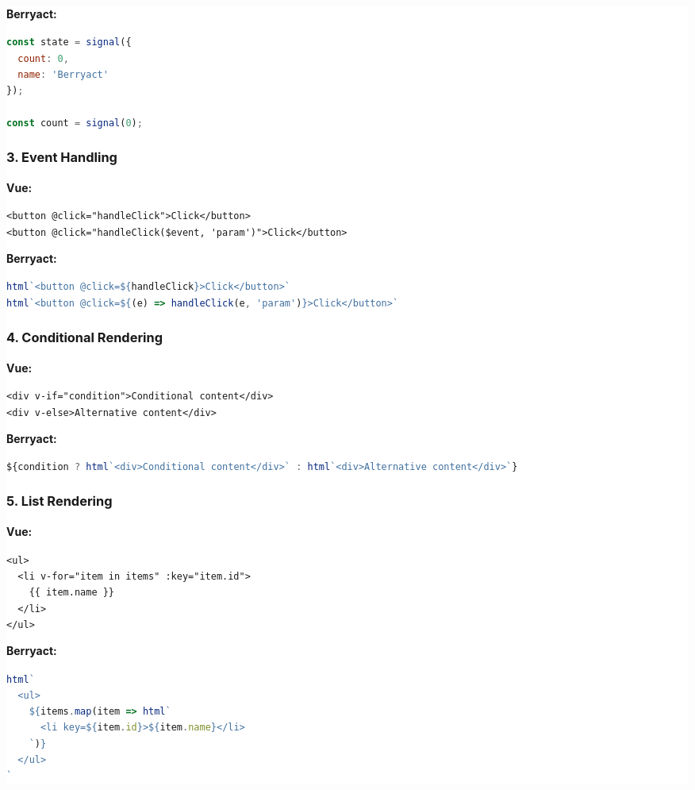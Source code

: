 **Berryact:**
```javascript
const state = signal({
  count: 0,
  name: 'Berryact'
});

const count = signal(0);
```

### 3. Event Handling

**Vue:**
```vue
<button @click="handleClick">Click</button>
<button @click="handleClick($event, 'param')">Click</button>
```

**Berryact:**
```javascript
html`<button @click=${handleClick}>Click</button>`
html`<button @click=${(e) => handleClick(e, 'param')}>Click</button>`
```

### 4. Conditional Rendering

**Vue:**
```vue
<div v-if="condition">Conditional content</div>
<div v-else>Alternative content</div>
```

**Berryact:**
```javascript
${condition ? html`<div>Conditional content</div>` : html`<div>Alternative content</div>`}
```

### 5. List Rendering

**Vue:**
```vue
<ul>
  <li v-for="item in items" :key="item.id">
    {{ item.name }}
  </li>
</ul>
```

**Berryact:**
```javascript
html`
  <ul>
    ${items.map(item => html`
      <li key=${item.id}>${item.name}</li>
    `)}
  </ul>
`
```

